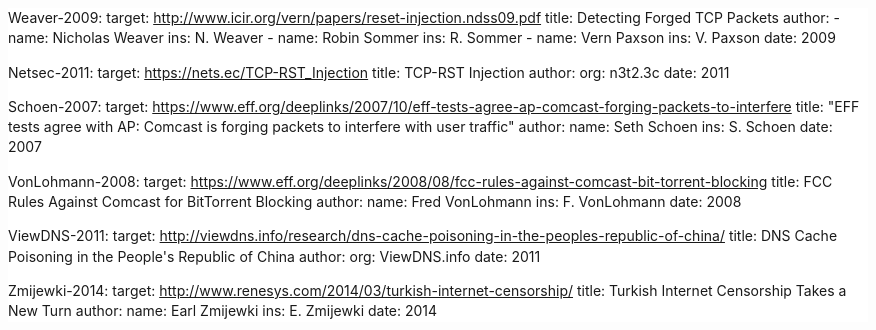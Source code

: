   Weaver-2009:
    target: http://www.icir.org/vern/papers/reset-injection.ndss09.pdf
    title: Detecting Forged TCP Packets
    author:
    -
      name: Nicholas Weaver
      ins: N. Weaver
    -
      name: Robin Sommer
      ins: R. Sommer
    -
      name: Vern Paxson
      ins: V. Paxson
    date: 2009

  Netsec-2011:
    target: https://nets.ec/TCP-RST_Injection
    title: TCP-RST Injection
    author:
      org: n3t2.3c
    date: 2011

  Schoen-2007:
    target: https://www.eff.org/deeplinks/2007/10/eff-tests-agree-ap-comcast-forging-packets-to-interfere
    title: "EFF tests agree with AP: Comcast is forging packets to interfere with user traffic"
    author:
      name: Seth Schoen
      ins: S. Schoen
    date: 2007

  VonLohmann-2008:
    target: https://www.eff.org/deeplinks/2008/08/fcc-rules-against-comcast-bit-torrent-blocking
    title: FCC Rules Against Comcast for BitTorrent Blocking
    author:
      name: Fred VonLohmann
      ins: F. VonLohmann
    date: 2008

  ViewDNS-2011:
    target: http://viewdns.info/research/dns-cache-poisoning-in-the-peoples-republic-of-china/
    title: DNS Cache Poisoning in the People's Republic of China
    author:
      org: ViewDNS.info
    date: 2011

  Zmijewki-2014:
    target: http://www.renesys.com/2014/03/turkish-internet-censorship/
    title: Turkish Internet Censorship Takes a New Turn
    author:
      name: Earl Zmijewki
      ins: E. Zmijewki
    date: 2014
